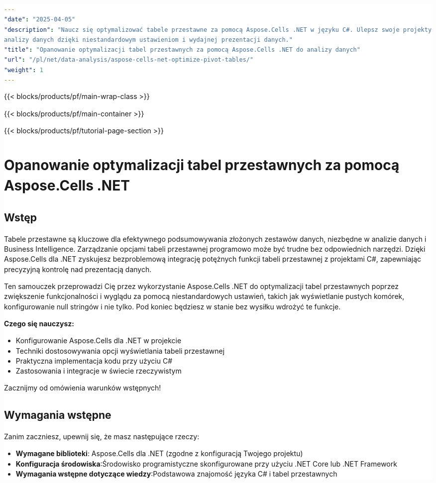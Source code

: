 ```yaml
---
"date": "2025-04-05"
"description": "Naucz się optymalizować tabele przestawne za pomocą Aspose.Cells .NET w języku C#. Ulepsz swoje projekty analizy danych dzięki niestandardowym ustawieniom i wydajnej prezentacji danych."
"title": "Opanowanie optymalizacji tabel przestawnych za pomocą Aspose.Cells .NET do analizy danych"
"url": "/pl/net/data-analysis/aspose-cells-net-optimize-pivot-tables/"
"weight": 1
---
```


{{< blocks/products/pf/main-wrap-class >}}

{{< blocks/products/pf/main-container >}}

{{< blocks/products/pf/tutorial-page-section >}}


# Opanowanie optymalizacji tabel przestawnych za pomocą Aspose.Cells .NET

## Wstęp

Tabele przestawne są kluczowe dla efektywnego podsumowywania złożonych zestawów danych, niezbędne w analizie danych i Business Intelligence. Zarządzanie opcjami tabeli przestawnej programowo może być trudne bez odpowiednich narzędzi. Dzięki Aspose.Cells dla .NET zyskujesz bezproblemową integrację potężnych funkcji tabeli przestawnej z projektami C#, zapewniając precyzyjną kontrolę nad prezentacją danych.

Ten samouczek przeprowadzi Cię przez wykorzystanie Aspose.Cells .NET do optymalizacji tabel przestawnych poprzez zwiększenie funkcjonalności i wyglądu za pomocą niestandardowych ustawień, takich jak wyświetlanie pustych komórek, konfigurowanie null stringów i nie tylko. Pod koniec będziesz w stanie bez wysiłku wdrożyć te funkcje.

**Czego się nauczysz:**
- Konfigurowanie Aspose.Cells dla .NET w projekcie
- Techniki dostosowywania opcji wyświetlania tabeli przestawnej
- Praktyczna implementacja kodu przy użyciu C#
- Zastosowania i integracje w świecie rzeczywistym

Zacznijmy od omówienia warunków wstępnych!

## Wymagania wstępne

Zanim zaczniesz, upewnij się, że masz następujące rzeczy:

- **Wymagane biblioteki**: Aspose.Cells dla .NET (zgodne z konfiguracją Twojego projektu)
- **Konfiguracja środowiska**:Środowisko programistyczne skonfigurowane przy użyciu .NET Core lub .NET Framework
- **Wymagania wstępne dotyczące wiedzy**:Podstawowa znajomość języka C# i tabel przestawnych
